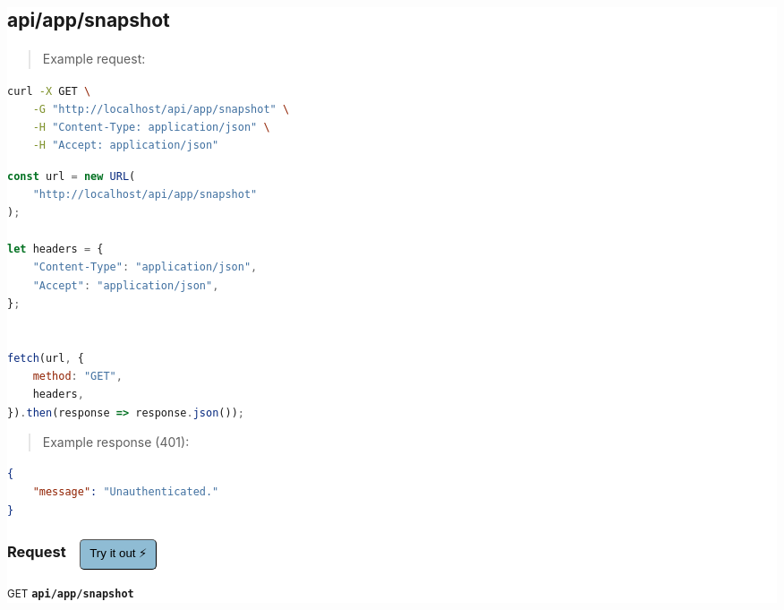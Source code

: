 
## api/app/snapshot




> Example request:

```bash
curl -X GET \
    -G "http://localhost/api/app/snapshot" \
    -H "Content-Type: application/json" \
    -H "Accept: application/json"
```

```javascript
const url = new URL(
    "http://localhost/api/app/snapshot"
);

let headers = {
    "Content-Type": "application/json",
    "Accept": "application/json",
};


fetch(url, {
    method: "GET",
    headers,
}).then(response => response.json());
```


> Example response (401):

```json
{
    "message": "Unauthenticated."
}
```
<div id="execution-results-GETapi-app-snapshot" hidden>
    <blockquote>Received response<span id="execution-response-status-GETapi-app-snapshot"></span>:</blockquote>
    <pre class="json"><code id="execution-response-content-GETapi-app-snapshot"></code></pre>
</div>
<div id="execution-error-GETapi-app-snapshot" hidden>
    <blockquote>Request failed with error:</blockquote>
    <pre><code id="execution-error-message-GETapi-app-snapshot"></code></pre>
</div>
<form id="form-GETapi-app-snapshot" data-method="GET" data-path="api/app/snapshot" data-authed="0" data-hasfiles="0" data-headers='{"Content-Type":"application\/json","Accept":"application\/json"}' onsubmit="event.preventDefault(); executeTryOut('GETapi-app-snapshot', this);">
<h3>
    Request&nbsp;&nbsp;&nbsp;
        <button type="button" style="background-color: #8fbcd4; padding: 5px 10px; border-radius: 5px; border-width: thin;" id="btn-tryout-GETapi-app-snapshot" onclick="tryItOut('GETapi-app-snapshot');">Try it out ⚡</button>
    <button type="button" style="background-color: #c97a7e; padding: 5px 10px; border-radius: 5px; border-width: thin;" id="btn-canceltryout-GETapi-app-snapshot" onclick="cancelTryOut('GETapi-app-snapshot');" hidden>Cancel</button>&nbsp;&nbsp;
    <button type="submit" style="background-color: #6ac174; padding: 5px 10px; border-radius: 5px; border-width: thin;" id="btn-executetryout-GETapi-app-snapshot" hidden>Send Request 💥</button>
    </h3>
<p>
<small class="badge badge-green">GET</small>
 <b><code>api/app/snapshot</code></b>
</p>
</form>
